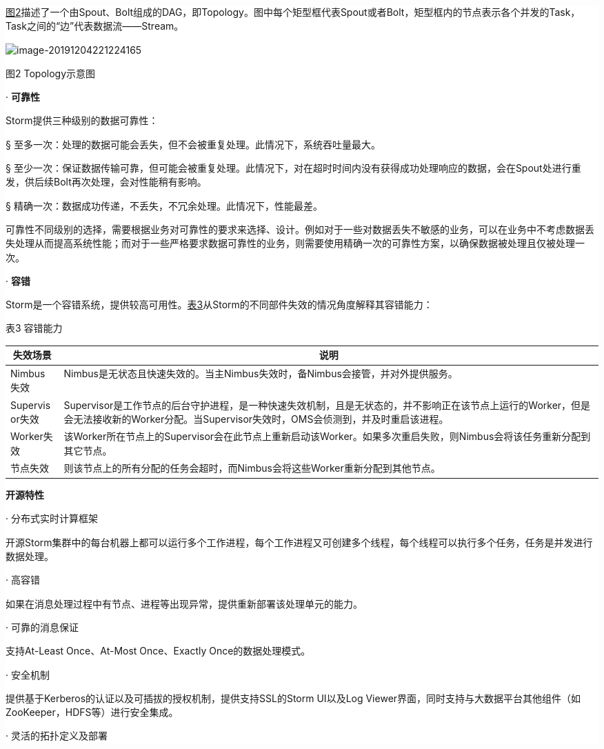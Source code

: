 

[图2](http://localhost:7890/pages/YZH0518G/01/YZH0518G/01/resources/zh-cn_topic_0085563712.html?ft=0&fe=10&hib=2.2.3.21.1&id=ZH-CN_TOPIC_0085563712#ZH-CN_TOPIC_0085563712__fig_topo)描述了一个由Spout、Bolt组成的DAG，即Topology。图中每个矩型框代表Spout或者Bolt，矩型框内的节点表示各个并发的Task，Task之间的“边”代表数据流——Stream。

  ![image-20191204221224165](../../media/bigdata/bigdata_storm_004.png)

图2 Topology示意图

·     **可靠性**

Storm提供三种级别的数据可靠性：

§ 至多一次：处理的数据可能会丢失，但不会被重复处理。此情况下，系统吞吐量最大。

§ 至少一次：保证数据传输可靠，但可能会被重复处理。此情况下，对在超时时间内没有获得成功处理响应的数据，会在Spout处进行重发，供后续Bolt再次处理，会对性能稍有影响。

§ 精确一次：数据成功传递，不丢失，不冗余处理。此情况下，性能最差。

可靠性不同级别的选择，需要根据业务对可靠性的要求来选择、设计。例如对于一些对数据丢失不敏感的业务，可以在业务中不考虑数据丢失处理从而提高系统性能；而对于一些严格要求数据可靠性的业务，则需要使用精确一次的可靠性方案，以确保数据被处理且仅被处理一次。

·     **容错**

Storm是一个容错系统，提供较高可用性。[表3](http://localhost:7890/pages/YZH0518G/01/YZH0518G/01/resources/zh-cn_topic_0085563712.html?ft=0&fe=10&hib=2.2.3.21.1&id=ZH-CN_TOPIC_0085563712#ZH-CN_TOPIC_0085563712__table_04)从Storm的不同部件失效的情况角度解释其容错能力：

表3 容错能力

| 失效场景       | 说明                                                         |
| -------------- | ------------------------------------------------------------ |
| Nimbus失效     | Nimbus是无状态且快速失效的。当主Nimbus失效时，备Nimbus会接管，并对外提供服务。 |
| Supervisor失效 | Supervisor是工作节点的后台守护进程，是一种快速失效机制，且是无状态的，并不影响正在该节点上运行的Worker，但是会无法接收新的Worker分配。当Supervisor失效时，OMS会侦测到，并及时重启该进程。 |
| Worker失效     | 该Worker所在节点上的Supervisor会在此节点上重新启动该Worker。如果多次重启失败，则Nimbus会将该任务重新分配到其它节点。 |
| 节点失效       | 则该节点上的所有分配的任务会超时，而Nimbus会将这些Worker重新分配到其他节点。 |



**开源特性**

·     分布式实时计算框架

开源Storm集群中的每台机器上都可以运行多个工作进程，每个工作进程又可创建多个线程，每个线程可以执行多个任务，任务是并发进行数据处理。

·     高容错

如果在消息处理过程中有节点、进程等出现异常，提供重新部署该处理单元的能力。

·     可靠的消息保证

支持At-Least Once、At-Most Once、Exactly Once的数据处理模式。

·     安全机制

提供基于Kerberos的认证以及可插拔的授权机制，提供支持SSL的Storm UI以及Log Viewer界面，同时支持与大数据平台其他组件（如ZooKeeper，HDFS等）进行安全集成。

·     灵活的拓扑定义及部署
